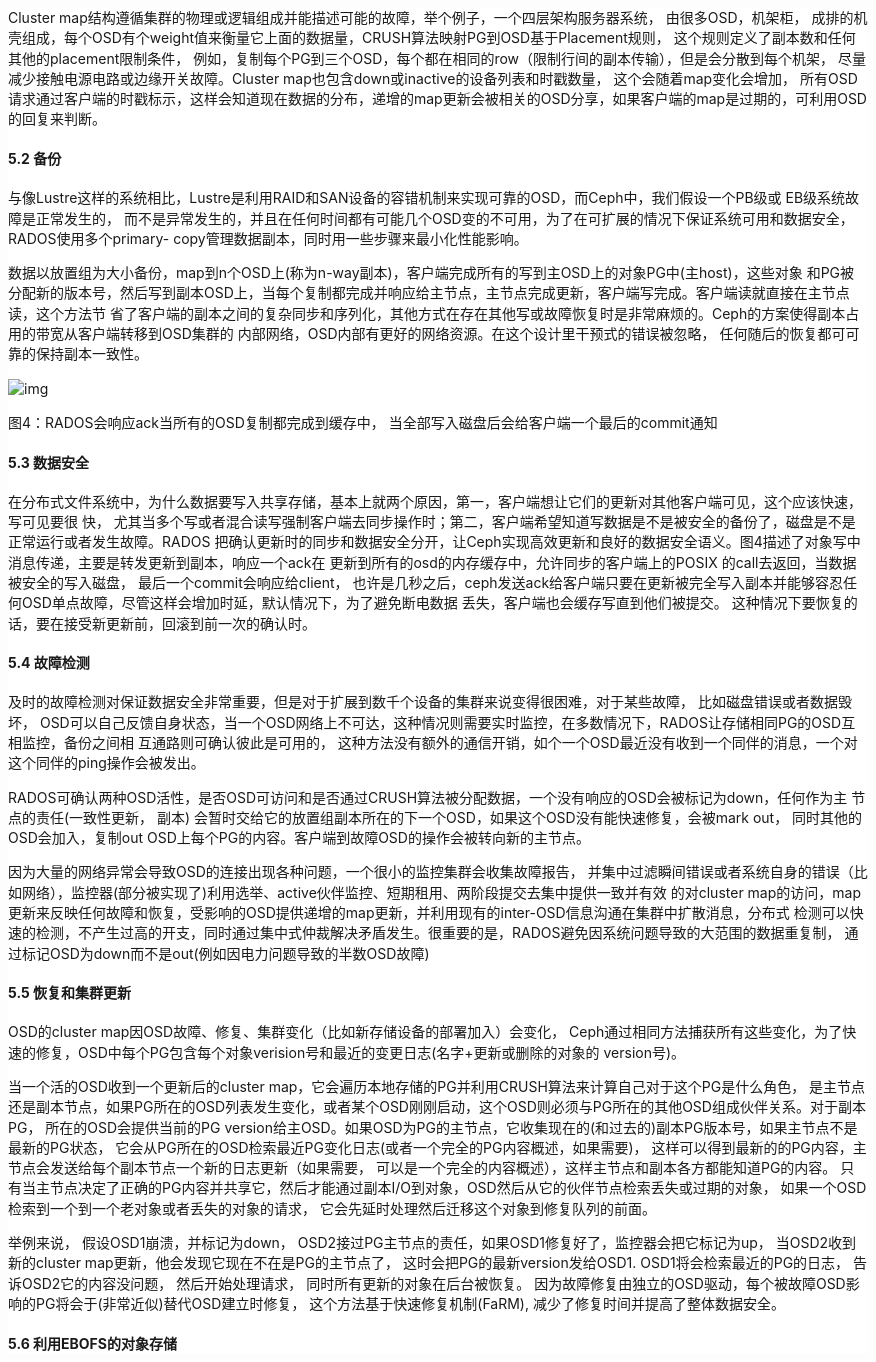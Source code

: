 Cluster map结构遵循集群的物理或逻辑组成并能描述可能的故障，举个例子，一个四层架构服务器系统， 由很多OSD，机架柜， 成排的机壳组成，每个OSD有个weight值来衡量它上面的数据量，CRUSH算法映射PG到OSD基于Placement规则， 这个规则定义了副本数和任何其他的placement限制条件， 例如，复制每个PG到三个OSD，每个都在相同的row（限制行间的副本传输），但是会分散到每个机架， 尽量减少接触电源电路或边缘开关故障。Cluster map也包含down或inactive的设备列表和时戳数量， 这个会随着map变化会增加， 所有OSD请求通过客户端的时戳标示，这样会知道现在数据的分布，递增的map更新会被相关的OSD分享，如果客户端的map是过期的，可利用OSD 的回复来判断。

#### 5.2 备份

与像Lustre这样的系统相比，Lustre是利用RAID和SAN设备的容错机制来实现可靠的OSD，而Ceph中，我们假设一个PB级或 EB级系统故障是正常发生的， 而不是异常发生的，并且在任何时间都有可能几个OSD变的不可用，为了在可扩展的情况下保证系统可用和数据安全，RADOS使用多个primary- copy管理数据副本，同时用一些步骤来最小化性能影响。

数据以放置组为大小备份，map到n个OSD上(称为n-way副本)，客户端完成所有的写到主OSD上的对象PG中(主host)，这些对象 和PG被分配新的版本号，然后写到副本OSD上，当每个复制都完成并响应给主节点，主节点完成更新，客户端写完成。客户端读就直接在主节点读，这个方法节 省了客户端的副本之间的复杂同步和序列化，其他方式在存在其他写或故障恢复时是非常麻烦的。Ceph的方案使得副本占用的带宽从客户端转移到OSD集群的 内部网络，OSD内部有更好的网络资源。在这个设计里干预式的错误被忽略， 任何随后的恢复都可可靠的保持副本一致性。

![img](https://simg.open-open.com/show/0fb54206e5b1afc276f8d46dca90671e.png)

图4：RADOS会响应ack当所有的OSD复制都完成到缓存中， 当全部写入磁盘后会给客户端一个最后的commit通知

#### 5.3 数据安全

在分布式文件系统中，为什么数据要写入共享存储，基本上就两个原因，第一，客户端想让它们的更新对其他客户端可见，这个应该快速，写可见要很 快， 尤其当多个写或者混合读写强制客户端去同步操作时；第二，客户端希望知道写数据是不是被安全的备份了，磁盘是不是正常运行或者发生故障。RADOS 把确认更新时的同步和数据安全分开，让Ceph实现高效更新和良好的数据安全语义。图4描述了对象写中消息传递，主要是转发更新到副本，响应一个ack在 更新到所有的osd的内存缓存中，允许同步的客户端上的POSIX 的call去返回，当数据被安全的写入磁盘， 最后一个commit会响应给client， 也许是几秒之后，ceph发送ack给客户端只要在更新被完全写入副本并能够容忍任何OSD单点故障，尽管这样会增加时延，默认情况下，为了避免断电数据 丢失，客户端也会缓存写直到他们被提交。 这种情况下要恢复的话，要在接受新更新前，回滚到前一次的确认时。

#### 5.4 故障检测

及时的故障检测对保证数据安全非常重要，但是对于扩展到数千个设备的集群来说变得很困难，对于某些故障， 比如磁盘错误或者数据毁坏， OSD可以自己反馈自身状态，当一个OSD网络上不可达，这种情况则需要实时监控，在多数情况下，RADOS让存储相同PG的OSD互相监控，备份之间相 互通路则可确认彼此是可用的， 这种方法没有额外的通信开销，如个一个OSD最近没有收到一个同伴的消息，一个对这个同伴的ping操作会被发出。

RADOS可确认两种OSD活性，是否OSD可访问和是否通过CRUSH算法被分配数据，一个没有响应的OSD会被标记为down，任何作为主 节点的责任(一致性更新， 副本) 会暂时交给它的放置组副本所在的下一个OSD，如果这个OSD没有能快速修复，会被mark out， 同时其他的OSD会加入，复制out OSD上每个PG的内容。客户端到故障OSD的操作会被转向新的主节点。

因为大量的网络异常会导致OSD的连接出现各种问题，一个很小的监控集群会收集故障报告， 并集中过滤瞬间错误或者系统自身的错误（比如网络），监控器(部分被实现了)利用选举、active伙伴监控、短期租用、两阶段提交去集中提供一致并有效 的对cluster map的访问，map更新来反映任何故障和恢复，受影响的OSD提供递增的map更新，并利用现有的inter-OSD信息沟通在集群中扩散消息，分布式 检测可以快速的检测，不产生过高的开支，同时通过集中式仲裁解决矛盾发生。很重要的是，RADOS避免因系统问题导致的大范围的数据重复制， 通过标记OSD为down而不是out(例如因电力问题导致的半数OSD故障)

#### 5.5 恢复和集群更新

OSD的cluster map因OSD故障、修复、集群变化（比如新存储设备的部署加入）会变化， Ceph通过相同方法捕获所有这些变化，为了快速的修复，OSD中每个PG包含每个对象verision号和最近的变更日志(名字+更新或删除的对象的 version号)。

当一个活的OSD收到一个更新后的cluster map，它会遍历本地存储的PG并利用CRUSH算法来计算自己对于这个PG是什么角色， 是主节点还是副本节点，如果PG所在的OSD列表发生变化，或者某个OSD刚刚启动，这个OSD则必须与PG所在的其他OSD组成伙伴关系。对于副本 PG， 所在的OSD会提供当前的PG version给主OSD。如果OSD为PG的主节点，它收集现在的(和过去的)副本PG版本号，如果主节点不是最新的PG状态， 它会从PG所在的OSD检索最近PG变化日志(或者一个完全的PG内容概述，如果需要)， 这样可以得到最新的的PG内容，主节点会发送给每个副本节点一个新的日志更新（如果需要， 可以是一个完全的内容概述），这样主节点和副本各方都能知道PG的内容。 只有当主节点决定了正确的PG内容并共享它，然后才能通过副本I/O到对象，OSD然后从它的伙伴节点检索丢失或过期的对象， 如果一个OSD检索到一个到一个老对象或者丢失的对象的请求， 它会先延时处理然后迁移这个对象到修复队列的前面。

举例来说， 假设OSD1崩溃，并标记为down， OSD2接过PG主节点的责任，如果OSD1修复好了，监控器会把它标记为up， 当OSD2收到新的cluster map更新，他会发现它现在不在是PG的主节点了， 这时会把PG的最新version发给OSD1. OSD1将会检索最近的PG的日志， 告诉OSD2它的内容没问题， 然后开始处理请求， 同时所有更新的对象在后台被恢复。    因为故障修复由独立的OSD驱动，每个被故障OSD影响的PG将会于(非常近似)替代OSD建立时修复， 这个方法基于快速修复机制(FaRM), 减少了修复时间并提高了整体数据安全。

#### 5.6 利用EBOFS的对象存储

